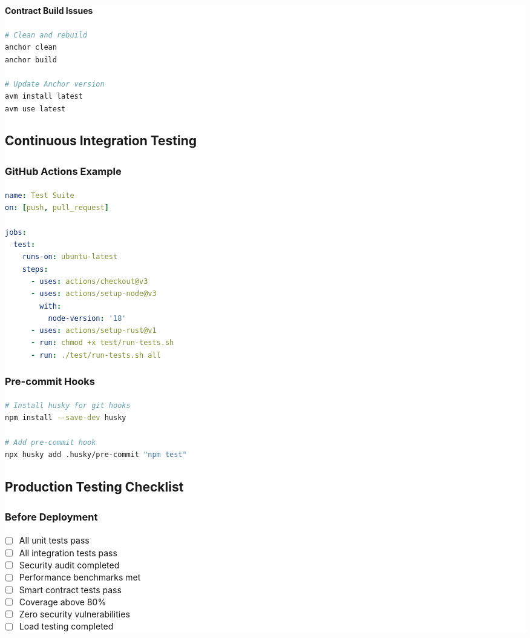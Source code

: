 #### **Contract Build Issues**
```bash
# Clean and rebuild
anchor clean
anchor build

# Update Anchor version
avm install latest
avm use latest
```

## **Continuous Integration Testing**

### **GitHub Actions Example**
```yaml
name: Test Suite
on: [push, pull_request]

jobs:
  test:
    runs-on: ubuntu-latest
    steps:
      - uses: actions/checkout@v3
      - uses: actions/setup-node@v3
        with:
          node-version: '18'
      - uses: actions/setup-rust@v1
      - run: chmod +x test/run-tests.sh
      - run: ./test/run-tests.sh all
```

### **Pre-commit Hooks**
```bash
# Install husky for git hooks
npm install --save-dev husky

# Add pre-commit hook
npx husky add .husky/pre-commit "npm test"
```

## **Production Testing Checklist**

### **Before Deployment**
- [ ] All unit tests pass
- [ ] All integration tests pass
- [ ] Security audit completed
- [ ] Performance benchmarks met
- [ ] Smart contract tests pass
- [ ] Coverage above 80%
- [ ] Zero security vulnerabilities
- [ ] Load testing completed
